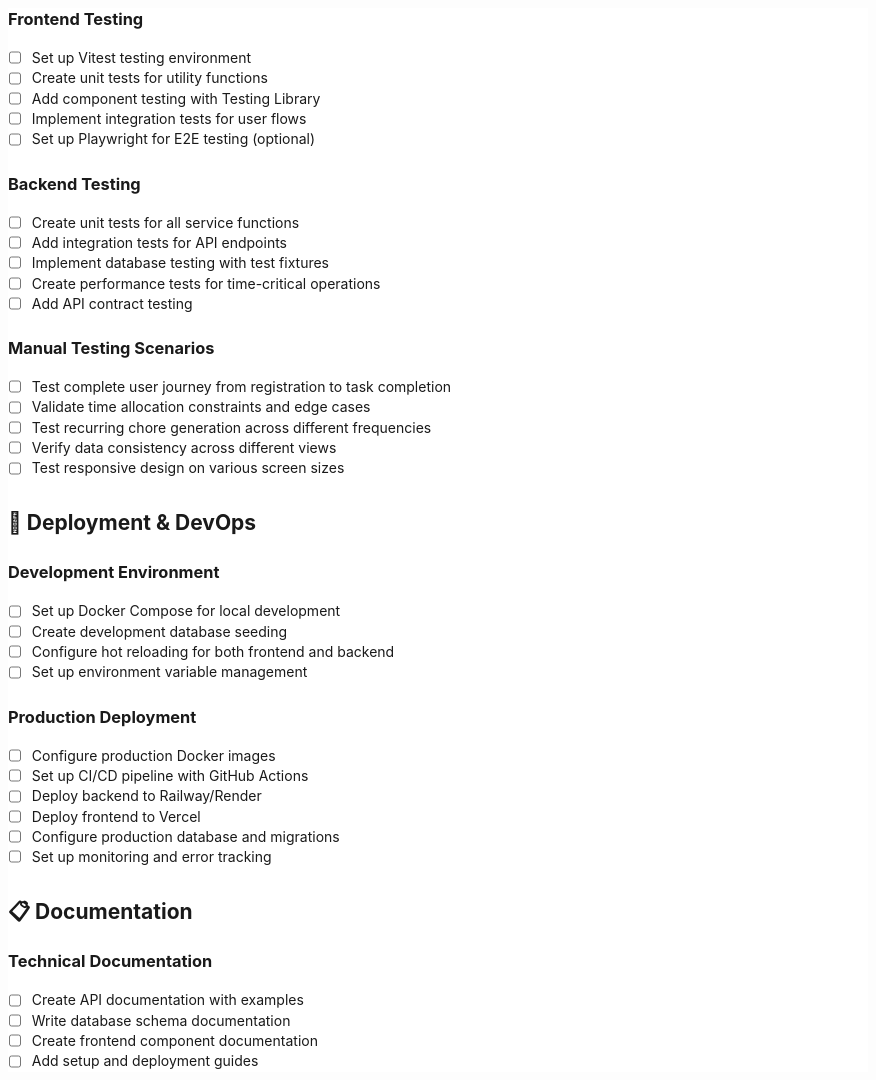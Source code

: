 ### Frontend Testing

- [ ] Set up Vitest testing environment
- [ ] Create unit tests for utility functions
- [ ] Add component testing with Testing Library
- [ ] Implement integration tests for user flows
- [ ] Set up Playwright for E2E testing (optional)

### Backend Testing

- [ ] Create unit tests for all service functions
- [ ] Add integration tests for API endpoints
- [ ] Implement database testing with test fixtures
- [ ] Create performance tests for time-critical operations
- [ ] Add API contract testing

### Manual Testing Scenarios

- [ ] Test complete user journey from registration to task completion
- [ ] Validate time allocation constraints and edge cases
- [ ] Test recurring chore generation across different frequencies
- [ ] Verify data consistency across different views
- [ ] Test responsive design on various screen sizes

## 🚀 Deployment & DevOps

### Development Environment

- [ ] Set up Docker Compose for local development
- [ ] Create development database seeding
- [ ] Configure hot reloading for both frontend and backend
- [ ] Set up environment variable management

### Production Deployment

- [ ] Configure production Docker images
- [ ] Set up CI/CD pipeline with GitHub Actions
- [ ] Deploy backend to Railway/Render
- [ ] Deploy frontend to Vercel
- [ ] Configure production database and migrations
- [ ] Set up monitoring and error tracking

## 📋 Documentation

### Technical Documentation

- [ ] Create API documentation with examples
- [ ] Write database schema documentation
- [ ] Create frontend component documentation
- [ ] Add setup and deployment guides
